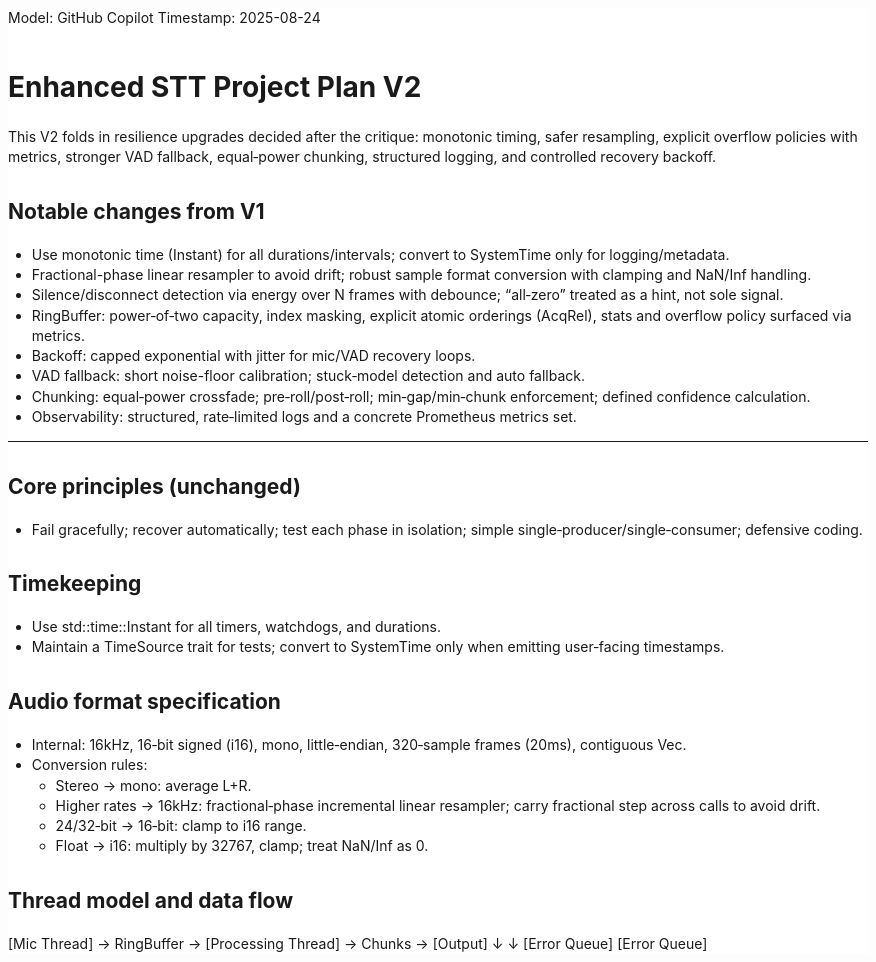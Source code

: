 Model: GitHub Copilot
Timestamp: 2025-08-24

# Enhanced STT Project Plan V2

This V2 folds in resilience upgrades decided after the critique: monotonic timing, safer resampling, explicit overflow policies with metrics, stronger VAD fallback, equal‑power chunking, structured logging, and controlled recovery backoff.

## Notable changes from V1
- Use monotonic time (Instant) for all durations/intervals; convert to SystemTime only for logging/metadata.
- Fractional-phase linear resampler to avoid drift; robust sample format conversion with clamping and NaN/Inf handling.
- Silence/disconnect detection via energy over N frames with debounce; “all‑zero” treated as a hint, not sole signal.
- RingBuffer: power‑of‑two capacity, index masking, explicit atomic orderings (AcqRel), stats and overflow policy surfaced via metrics.
- Backoff: capped exponential with jitter for mic/VAD recovery loops.
- VAD fallback: short noise-floor calibration; stuck‑model detection and auto fallback.
- Chunking: equal‑power crossfade; pre‑roll/post‑roll; min‑gap/min‑chunk enforcement; defined confidence calculation.
- Observability: structured, rate‑limited logs and a concrete Prometheus metrics set.

---

## Core principles (unchanged)
- Fail gracefully; recover automatically; test each phase in isolation; simple single‑producer/single‑consumer; defensive coding.

## Timekeeping
- Use std::time::Instant for all timers, watchdogs, and durations.
- Maintain a TimeSource trait for tests; convert to SystemTime only when emitting user‑facing timestamps.

## Audio format specification
- Internal: 16kHz, 16‑bit signed (i16), mono, little‑endian, 320‑sample frames (20ms), contiguous Vec<i16>.
- Conversion rules:
  - Stereo → mono: average L+R.
  - Higher rates → 16kHz: fractional‑phase incremental linear resampler; carry fractional step across calls to avoid drift.
  - 24/32‑bit → 16‑bit: clamp to i16 range.
  - Float → i16: multiply by 32767, clamp; treat NaN/Inf as 0.

## Thread model and data flow
[Mic Thread] → RingBuffer → [Processing Thread] → Chunks → [Output]
  ↓                              ↓
[Error Queue]               [Error Queue]
